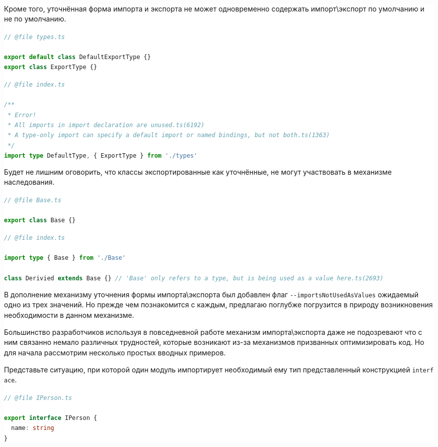 Кроме того, уточнённая форма импорта и экспорта не может одновременно содержать импорт\экспорт по умолчанию и не по умолчанию.

```typescript
// @file types.ts

export default class DefaultExportType {}
export class ExportType {}
```

```typescript
// @file index.ts

/**
 * Error!
 * All imports in import declaration are unused.ts(6192)
 * A type-only import can specify a default import or named bindings, but not both.ts(1363)
 */
import type DefaultType, { ExportType } from './types'
```

Будет не лишним оговорить, что классы экспортированные как уточнённые, не могут участвовать в механизме наследования.

```typescript
// @file Base.ts

export class Base {}
```

```typescript
// @file index.ts

import type { Base } from './Base'

class Derivied extends Base {} // 'Base' only refers to a type, but is being used as a value here.ts(2693)
```

В дополнение механизму уточнения формы импорта\экспорта был добавлен флаг `--importsNotUsedAsValues` ожидаемый одно из трех значений. Но прежде чем познакомится с каждым, предлагаю поглубже погрузится в природу возникновения необходимости в данном механизме.

Большинство разработчиков используя в повседневной работе механизм импорта\экспорта даже не подозревают что с ним связанно немало различных трудностей, которые возникают из-за механизмов призванных оптимизировать код. Но для начала рассмотрим несколько простых вводных примеров.

Представьте ситуацию, при которой один модуль импортирует необходимый ему тип представленный конструкцией `interface`.

```typescript
// @file IPerson.ts

export interface IPerson {
  name: string
}
```
